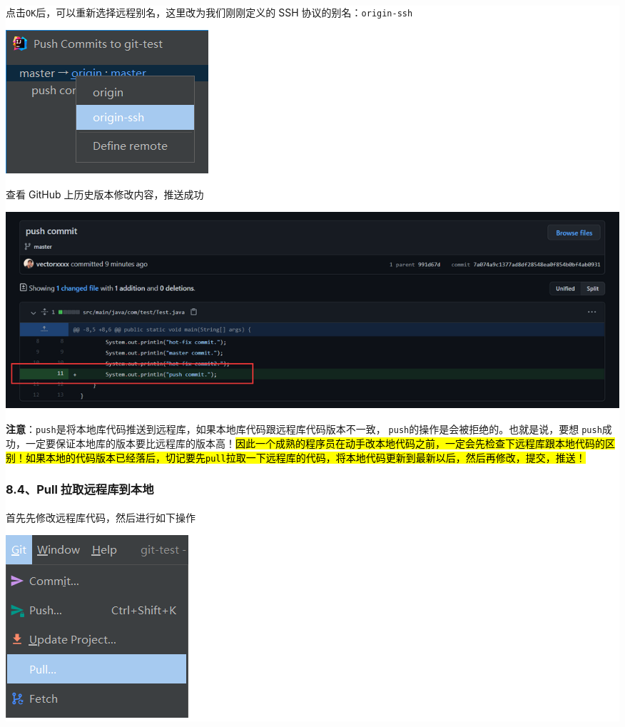 点击`OK`后，可以重新选择远程别名，这里改为我们刚刚定义的 SSH 协议的别名：`origin-ssh`

![image-20210919050608057](images/3-Git_Entry/EHqjVAe8gnUfiBT.png)

查看 GitHub 上历史版本修改内容，推送成功

![image-20210919050856473](images/3-Git_Entry/Lw4n3yF2dlvVER9.png)

**注意**：`push`是将本地库代码推送到远程库，如果本地库代码跟远程库代码版本不一致， `push`的操作是会被拒绝的。也就是说，要想 `push`成功，一定要保证本地库的版本要比远程库的版本高！<mark>因此一个成熟的程序员在动手改本地代码之前，一定会先检查下远程库跟本地代码的区别！如果本地的代码版本已经落后，切记要先`pull`拉取一下远程库的代码，将本地代码更新到最新以后，然后再修改，提交，推送！</mark>

### 8.4、Pull 拉取远程库到本地

首先先修改远程库代码，然后进行如下操作

![image-20210919051622477](images/3-Git_Entry/VxtYhksdG1M8Hc4.png)
